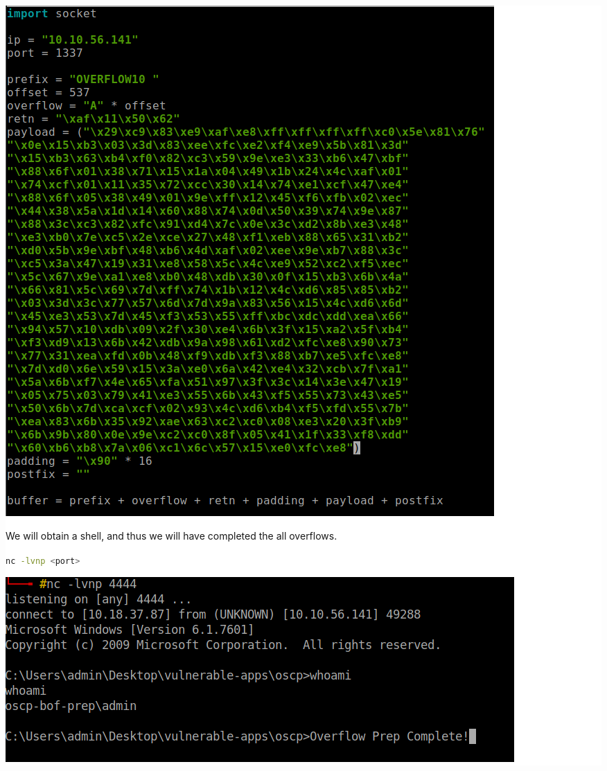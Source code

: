 ![Final Exploit](/images/THM/buffprep/of10/Captura10.PNG)

We will obtain a shell, and thus we will have completed the all overflows.

```sh
nc -lvnp <port>
```

![Connection](/images/THM/buffprep/of10/Captura11.PNG)
